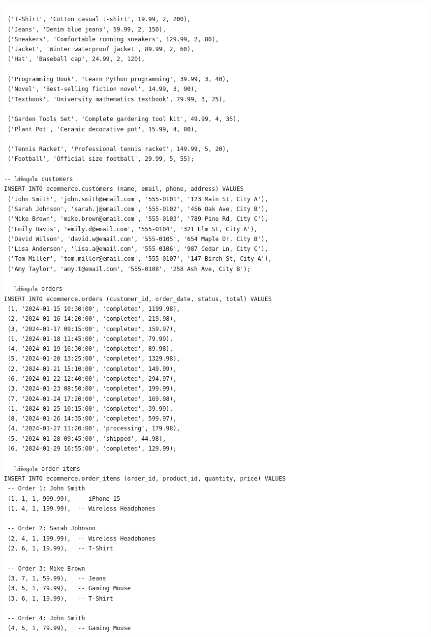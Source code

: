    ```
    
    ('T-Shirt', 'Cotton casual t-shirt', 19.99, 2, 200),
    ('Jeans', 'Denim blue jeans', 59.99, 2, 150),
    ('Sneakers', 'Comfortable running sneakers', 129.99, 2, 80),
    ('Jacket', 'Winter waterproof jacket', 89.99, 2, 60),
    ('Hat', 'Baseball cap', 24.99, 2, 120),
    
    ('Programming Book', 'Learn Python programming', 39.99, 3, 40),
    ('Novel', 'Best-selling fiction novel', 14.99, 3, 90),
    ('Textbook', 'University mathematics textbook', 79.99, 3, 25),
    
    ('Garden Tools Set', 'Complete gardening tool kit', 49.99, 4, 35),
    ('Plant Pot', 'Ceramic decorative pot', 15.99, 4, 80),
    
    ('Tennis Racket', 'Professional tennis racket', 149.99, 5, 20),
    ('Football', 'Official size football', 29.99, 5, 55);

-- ใส่ข้อมูลใน customers
INSERT INTO ecommerce.customers (name, email, phone, address) VALUES
    ('John Smith', 'john.smith@email.com', '555-0101', '123 Main St, City A'),
    ('Sarah Johnson', 'sarah.j@email.com', '555-0102', '456 Oak Ave, City B'),
    ('Mike Brown', 'mike.brown@email.com', '555-0103', '789 Pine Rd, City C'),
    ('Emily Davis', 'emily.d@email.com', '555-0104', '321 Elm St, City A'),
    ('David Wilson', 'david.w@email.com', '555-0105', '654 Maple Dr, City B'),
    ('Lisa Anderson', 'lisa.a@email.com', '555-0106', '987 Cedar Ln, City C'),
    ('Tom Miller', 'tom.miller@email.com', '555-0107', '147 Birch St, City A'),
    ('Amy Taylor', 'amy.t@email.com', '555-0108', '258 Ash Ave, City B');

-- ใส่ข้อมูลใน orders
INSERT INTO ecommerce.orders (customer_id, order_date, status, total) VALUES
    (1, '2024-01-15 10:30:00', 'completed', 1199.98),
    (2, '2024-01-16 14:20:00', 'completed', 219.98),
    (3, '2024-01-17 09:15:00', 'completed', 159.97),
    (1, '2024-01-18 11:45:00', 'completed', 79.99),
    (4, '2024-01-19 16:30:00', 'completed', 89.98),
    (5, '2024-01-20 13:25:00', 'completed', 1329.98),
    (2, '2024-01-21 15:10:00', 'completed', 149.99),
    (6, '2024-01-22 12:40:00', 'completed', 294.97),
    (3, '2024-01-23 08:50:00', 'completed', 199.99),
    (7, '2024-01-24 17:20:00', 'completed', 169.98),
    (1, '2024-01-25 10:15:00', 'completed', 39.99),
    (8, '2024-01-26 14:35:00', 'completed', 599.97),
    (4, '2024-01-27 11:20:00', 'processing', 179.98),
    (5, '2024-01-28 09:45:00', 'shipped', 44.98),
    (6, '2024-01-29 16:55:00', 'completed', 129.99);

-- ใส่ข้อมูลใน order_items
INSERT INTO ecommerce.order_items (order_id, product_id, quantity, price) VALUES
    -- Order 1: John Smith
    (1, 1, 1, 999.99),  -- iPhone 15
    (1, 4, 1, 199.99),  -- Wireless Headphones
    
    -- Order 2: Sarah Johnson  
    (2, 4, 1, 199.99),  -- Wireless Headphones
    (2, 6, 1, 19.99),   -- T-Shirt
    
    -- Order 3: Mike Brown
    (3, 7, 1, 59.99),   -- Jeans
    (3, 5, 1, 79.99),   -- Gaming Mouse
    (3, 6, 1, 19.99),   -- T-Shirt
    
    -- Order 4: John Smith
    (4, 5, 1, 79.99),   -- Gaming Mouse
   ```
